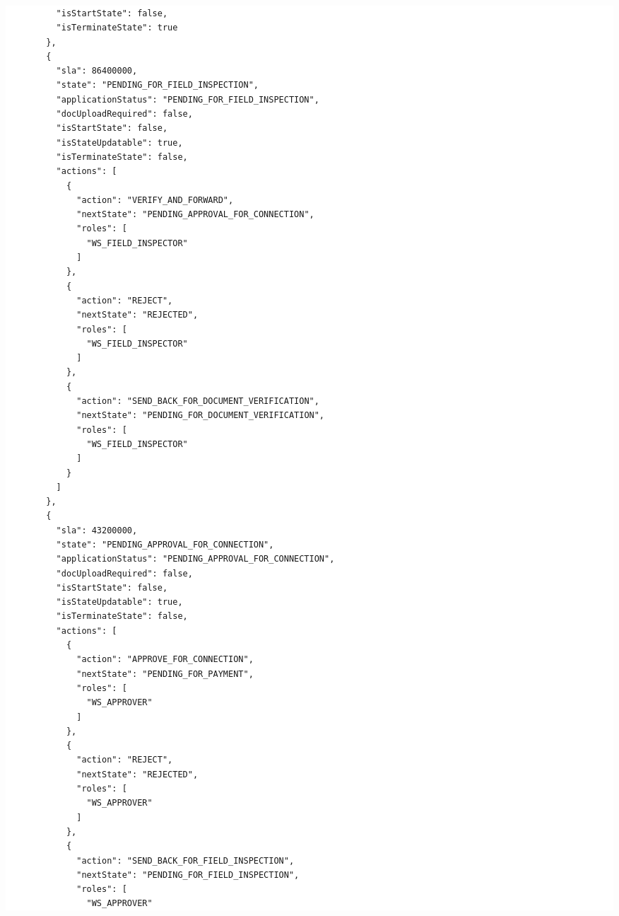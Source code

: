 ```text
          "isStartState": false,
          "isTerminateState": true
        },
        {
          "sla": 86400000,
          "state": "PENDING_FOR_FIELD_INSPECTION",
          "applicationStatus": "PENDING_FOR_FIELD_INSPECTION",
          "docUploadRequired": false,
          "isStartState": false,
          "isStateUpdatable": true,
          "isTerminateState": false,
          "actions": [
            {
              "action": "VERIFY_AND_FORWARD",
              "nextState": "PENDING_APPROVAL_FOR_CONNECTION",
              "roles": [
                "WS_FIELD_INSPECTOR"
              ]
            },
            {
              "action": "REJECT",
              "nextState": "REJECTED",
              "roles": [
                "WS_FIELD_INSPECTOR"
              ]
            },
            {
              "action": "SEND_BACK_FOR_DOCUMENT_VERIFICATION",
              "nextState": "PENDING_FOR_DOCUMENT_VERIFICATION",
              "roles": [
                "WS_FIELD_INSPECTOR"
              ]
            }
          ]
        },
        {
          "sla": 43200000,
          "state": "PENDING_APPROVAL_FOR_CONNECTION",
          "applicationStatus": "PENDING_APPROVAL_FOR_CONNECTION",
          "docUploadRequired": false,
          "isStartState": false,
          "isStateUpdatable": true,
          "isTerminateState": false,
          "actions": [
            {
              "action": "APPROVE_FOR_CONNECTION",
              "nextState": "PENDING_FOR_PAYMENT",
              "roles": [
                "WS_APPROVER"
              ]
            },
            {
              "action": "REJECT",
              "nextState": "REJECTED",
              "roles": [
                "WS_APPROVER"
              ]
            },
            {
              "action": "SEND_BACK_FOR_FIELD_INSPECTION",
              "nextState": "PENDING_FOR_FIELD_INSPECTION",
              "roles": [
                "WS_APPROVER"
```